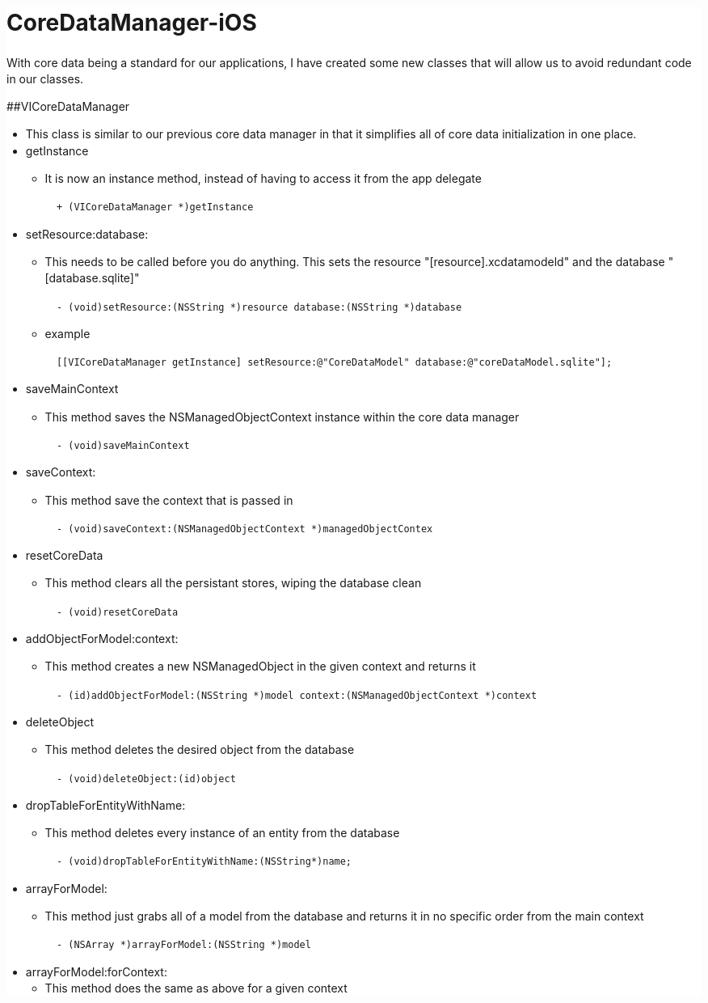 CoreDataManager-iOS
===================

With core data being a standard for our applications, I have created some new classes that will allow us to avoid redundant code in our classes.

##VICoreDataManager
* This class is similar to our previous core data manager in that it simplifies all of core data initialization in one place.
* getInstance
    * It is now an instance method, instead of having to access it from the app delegate

            + (VICoreDataManager *)getInstance

* setResource:database:
    * This needs to be called before you do anything. This sets the resource "[resource].xcdatamodeld" and the database "[database.sqlite]"

            - (void)setResource:(NSString *)resource database:(NSString *)database

    * example

            [[VICoreDataManager getInstance] setResource:@"CoreDataModel" database:@"coreDataModel.sqlite"];

* saveMainContext
    * This method saves the NSManagedObjectContext instance within the core data manager

            - (void)saveMainContext

* saveContext:
    * This method save the context that is passed in

            - (void)saveContext:(NSManagedObjectContext *)managedObjectContex

* resetCoreData
    * This method clears all the persistant stores, wiping the database clean

            - (void)resetCoreData

* addObjectForModel:context:
    * This method creates a new NSManagedObject in the given context and returns it

            - (id)addObjectForModel:(NSString *)model context:(NSManagedObjectContext *)context

* deleteObject
	* This method deletes the desired object from the database

            - (void)deleteObject:(id)object
            
* dropTableForEntityWithName:
	* This method deletes every instance of an entity from the database

            - (void)dropTableForEntityWithName:(NSString*)name;

* arrayForModel:
    * This method just grabs all of a model from the database and returns it in no specific order from the main context

            - (NSArray *)arrayForModel:(NSString *)model

* arrayForModel:forContext:
	* This method does the same as above for a given context
